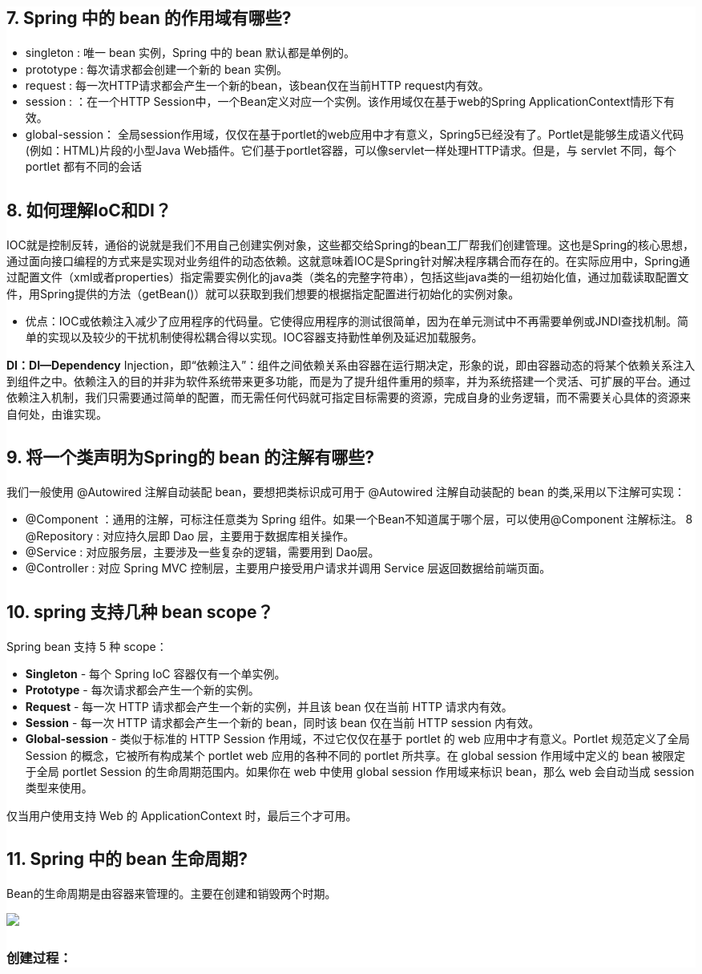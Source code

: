## 7. Spring 中的 bean 的作用域有哪些?

- singleton : 唯一 bean 实例，Spring 中的 bean 默认都是单例的。
- prototype : 每次请求都会创建一个新的 bean 实例。
- request : 每一次HTTP请求都会产生一个新的bean，该bean仅在当前HTTP request内有效。
- session : ：在一个HTTP Session中，一个Bean定义对应一个实例。该作用域仅在基于web的Spring ApplicationContext情形下有效。
- global-session： 全局session作用域，仅仅在基于portlet的web应用中才有意义，Spring5已经没有了。Portlet是能够生成语义代码(例如：HTML)片段的小型Java Web插件。它们基于portlet容器，可以像servlet一样处理HTTP请求。但是，与 servlet 不同，每个 portlet 都有不同的会话

## 8. 如何理解IoC和DI？

IOC就是控制反转，通俗的说就是我们不用自己创建实例对象，这些都交给Spring的bean工厂帮我们创建管理。这也是Spring的核心思想，通过面向接口编程的方式来是实现对业务组件的动态依赖。这就意味着IOC是Spring针对解决程序耦合而存在的。在实际应用中，Spring通过配置文件（xml或者properties）指定需要实例化的java类（类名的完整字符串），包括这些java类的一组初始化值，通过加载读取配置文件，用Spring提供的方法（getBean()）就可以获取到我们想要的根据指定配置进行初始化的实例对象。

- 优点：IOC或依赖注入减少了应用程序的代码量。它使得应用程序的测试很简单，因为在单元测试中不再需要单例或JNDI查找机制。简单的实现以及较少的干扰机制使得松耦合得以实现。IOC容器支持勤性单例及延迟加载服务。

**DI：DI—Dependency** Injection，即“依赖注入”：组件之间依赖关系由容器在运行期决定，形象的说，即由容器动态的将某个依赖关系注入到组件之中。依赖注入的目的并非为软件系统带来更多功能，而是为了提升组件重用的频率，并为系统搭建一个灵活、可扩展的平台。通过依赖注入机制，我们只需要通过简单的配置，而无需任何代码就可指定目标需要的资源，完成自身的业务逻辑，而不需要关心具体的资源来自何处，由谁实现。

## 9. 将一个类声明为Spring的 bean 的注解有哪些?

我们一般使用 @Autowired 注解自动装配 bean，要想把类标识成可用于 @Autowired 注解自动装配的 bean 的类,采用以下注解可实现：

- @Component ：通用的注解，可标注任意类为 Spring 组件。如果一个Bean不知道属于哪个层，可以使用@Component 注解标注。 
  8 @Repository : 对应持久层即 Dao 层，主要用于数据库相关操作。
- @Service : 对应服务层，主要涉及一些复杂的逻辑，需要用到 Dao层。
- @Controller : 对应 Spring MVC 控制层，主要用户接受用户请求并调用 Service 层返回数据给前端页面。

## 10. spring 支持几种 bean scope？

Spring bean 支持 5 种 scope：

- **Singleton** - 每个 Spring IoC 容器仅有一个单实例。
- **Prototype** - 每次请求都会产生一个新的实例。
- **Request** - 每一次 HTTP 请求都会产生一个新的实例，并且该 bean 仅在当前 HTTP 请求内有效。
- **Session** - 每一次 HTTP 请求都会产生一个新的 bean，同时该 bean 仅在当前 HTTP session 内有效。
- **Global-session** - 类似于标准的 HTTP Session 作用域，不过它仅仅在基于 portlet 的 web 应用中才有意义。Portlet 规范定义了全局 Session 的概念，它被所有构成某个 portlet web 应用的各种不同的 portlet 所共享。在 global session 作用域中定义的 bean 被限定于全局 portlet Session 的生命周期范围内。如果你在 web 中使用 global session 作用域来标识 bean，那么 web 会自动当成 session 类型来使用。

仅当用户使用支持 Web 的 ApplicationContext 时，最后三个才可用。

## 11. Spring 中的 bean 生命周期?

Bean的生命周期是由容器来管理的。主要在创建和销毁两个时期。

![](http://blog-img.coolsen.cn/img/1583675090641_51.png)

### 创建过程：
